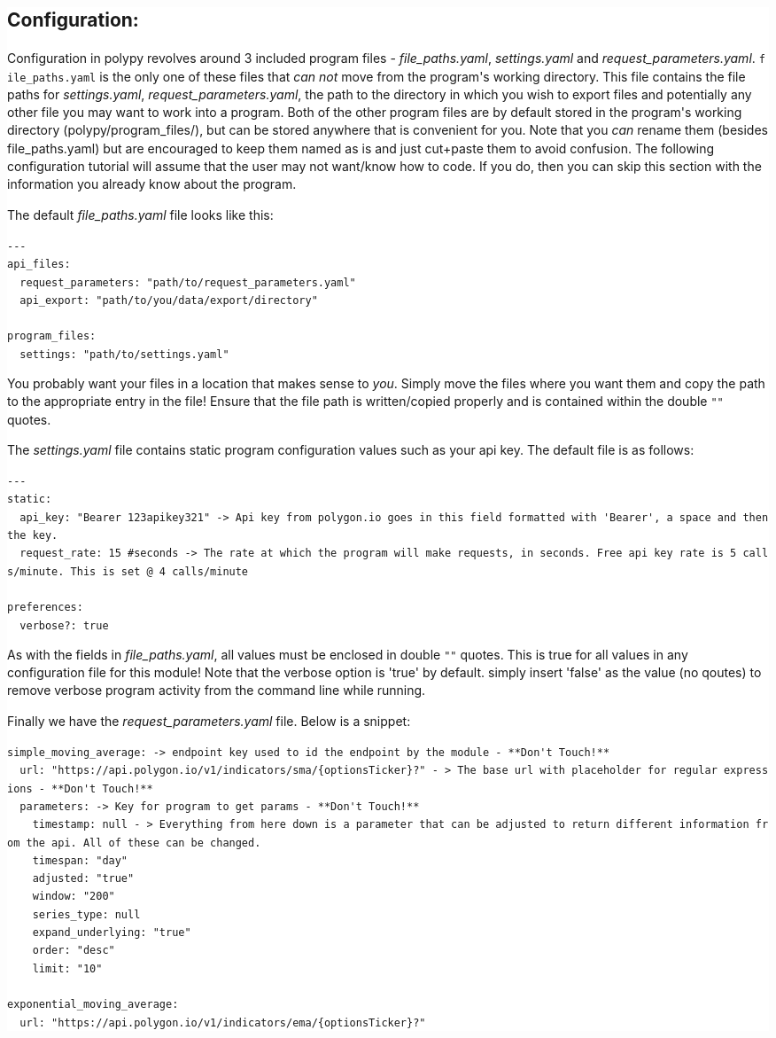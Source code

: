 

## Configuration:

Configuration in polypy revolves around 3 included program files - _file\_paths.yaml_, _settings.yaml_ and _request\_parameters.yaml_. `file_paths.yaml` is the only one of these files that _can not_ move from the program's working directory. This file contains the file paths for _settings.yaml_, _request\_parameters.yaml_, the path to the directory in which you wish to export files and potentially any other file you may want to work into a program. Both of the other program files are by default stored in the program's working directory (polypy/program_files/), but can be stored anywhere that is convenient for you. Note that you _can_ rename them (besides file_paths.yaml) but are encouraged to keep them named as is and just cut+paste them to avoid confusion. The following configuration tutorial will assume that the user may not want/know how to code. If you do, then you can skip this section with the information you already know about the program. 

The default _file\_paths.yaml_ file looks like this:
```
---
api_files: 
  request_parameters: "path/to/request_parameters.yaml"
  api_export: "path/to/you/data/export/directory"

program_files:
  settings: "path/to/settings.yaml"

```
You probably want your files in a location that makes sense to _you_. Simply move the files where you want them and copy the path to the appropriate entry in the file! Ensure that the file path is written/copied properly and is contained within the double `""` quotes.

The _settings.yaml_ file contains static program configuration values such as your api key. The default file is as follows:
```
---
static: 
  api_key: "Bearer 123apikey321" -> Api key from polygon.io goes in this field formatted with 'Bearer', a space and then the key.
  request_rate: 15 #seconds -> The rate at which the program will make requests, in seconds. Free api key rate is 5 calls/minute. This is set @ 4 calls/minute

preferences: 
  verbose?: true
```
As with the fields in _file\_paths.yaml_, all values must be enclosed in double `""` quotes. This is true for all values in any configuration file for this module! Note that the verbose option is 'true' by default. simply insert 'false' as the value (no qoutes) to remove verbose program activity from the command line while running.

Finally we have the _request\_parameters.yaml_ file. Below is a snippet:
```
simple_moving_average: -> endpoint key used to id the endpoint by the module - **Don't Touch!** 
  url: "https://api.polygon.io/v1/indicators/sma/{optionsTicker}?" - > The base url with placeholder for regular expressions - **Don't Touch!**
  parameters: -> Key for program to get params - **Don't Touch!**
    timestamp: null - > Everything from here down is a parameter that can be adjusted to return different information from the api. All of these can be changed.
    timespan: "day"
    adjusted: "true"
    window: "200"
    series_type: null
    expand_underlying: "true"
    order: "desc"
    limit: "10"

exponential_moving_average: 
  url: "https://api.polygon.io/v1/indicators/ema/{optionsTicker}?"
```